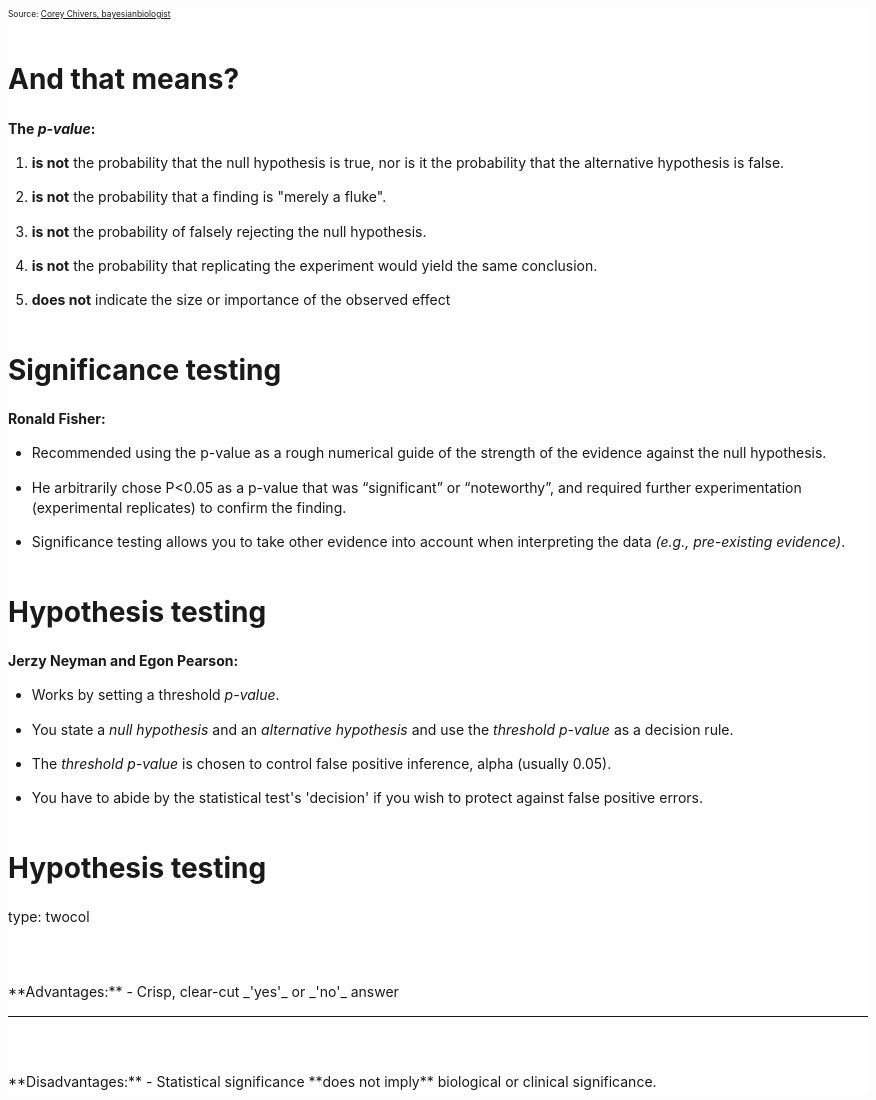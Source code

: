 <div class="footer" style="font-size:60%;">
    Source: <a href="http://bayesianbiologist.com/2011/08/21/p-value-fallacy-on-more-or-less/">Corey Chivers, bayesianbiologist</a>
</div>

And that means?
===============

**The _p-value_:**

1. **is not** the probability that the null hypothesis is true, nor is it the probability that the alternative hypothesis is false.

2. **is not**  the probability that a finding is "merely a fluke".

3. **is not**  the probability of falsely rejecting the null hypothesis.

4. **is not**  the probability that replicating the experiment would yield the same conclusion.

5. **does not** indicate the size or importance of the observed effect

Significance testing
====================

**Ronald Fisher:**
- Recommended using the p-value as a rough numerical guide of the strength of the evidence against the null hypothesis.

- He arbitrarily chose P<0.05 as a p-value that was “significant” or “noteworthy”, and required further experimentation (experimental replicates) to confirm the finding.

- Significance testing allows you to take other evidence into account when interpreting the data _(e.g., pre-existing evidence)_.

Hypothesis testing
==================

**Jerzy Neyman and Egon Pearson:**
- Works by setting a threshold _p-value_.

- You state a _null hypothesis_ and an _alternative hypothesis_ and use the _threshold p-value_ as a decision rule.

- The _threshold p-value_ is chosen to control false positive inference, alpha (usually 0.05).

- You have to abide by the statistical test's 'decision' if you wish to protect against false positive errors.

Hypothesis testing
==================
type: twocol

<br>
<br>
**Advantages:**
- Crisp, clear-cut _'yes'_ or _'no'_ answer

****

<br>
<br>
**Disadvantages:**
- Statistical significance **does not imply** biological or clinical significance.
